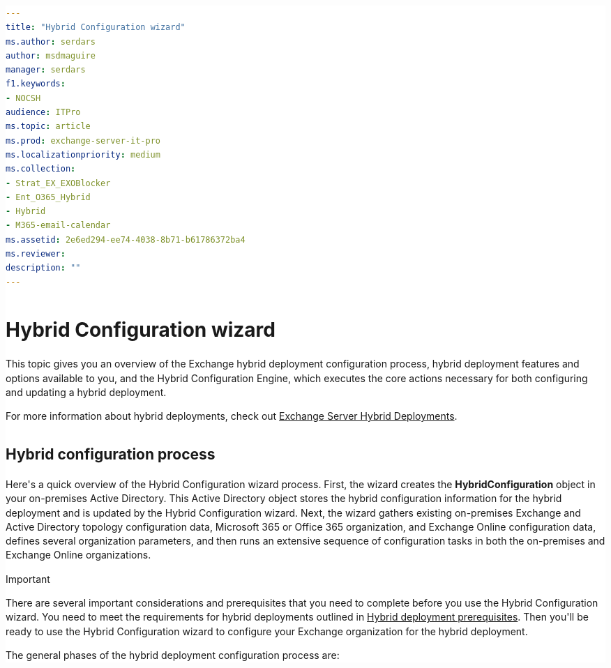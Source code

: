 ```yaml
---
title: "Hybrid Configuration wizard"
ms.author: serdars
author: msdmaguire
manager: serdars
f1.keywords:
- NOCSH
audience: ITPro
ms.topic: article
ms.prod: exchange-server-it-pro
ms.localizationpriority: medium
ms.collection:
- Strat_EX_EXOBlocker
- Ent_O365_Hybrid
- Hybrid
- M365-email-calendar
ms.assetid: 2e6ed294-ee74-4038-8b71-b61786372ba4
ms.reviewer:
description: ""
---
```


# Hybrid Configuration wizard

This topic gives you an overview of the Exchange hybrid deployment configuration process, hybrid deployment features and options available to you, and the Hybrid Configuration Engine, which executes the core actions necessary for both configuring and updating a hybrid deployment.

For more information about hybrid deployments, check out [Exchange Server Hybrid Deployments](exchange-hybrid.md).

## Hybrid configuration process
<a name="BKMK_HybridConfigProcess"> </a>

Here's a quick overview of the Hybrid Configuration wizard process. First, the wizard creates the **HybridConfiguration** object in your on-premises Active Directory. This Active Directory object stores the hybrid configuration information for the hybrid deployment and is updated by the Hybrid Configuration wizard. Next, the wizard gathers existing on-premises Exchange and Active Directory topology configuration data, Microsoft 365 or Office 365 organization, and Exchange Online configuration data, defines several organization parameters, and then runs an extensive sequence of configuration tasks in both the on-premises and Exchange Online organizations.

> [!IMPORTANT]
> There are several important considerations and prerequisites that you need to complete before you use the Hybrid Configuration wizard. You need to meet the requirements for hybrid deployments outlined in [Hybrid deployment prerequisites](hybrid-deployment-prerequisites.md). Then you'll be ready to use the Hybrid Configuration wizard to configure your Exchange organization for the hybrid deployment.

The general phases of the hybrid deployment configuration process are:
